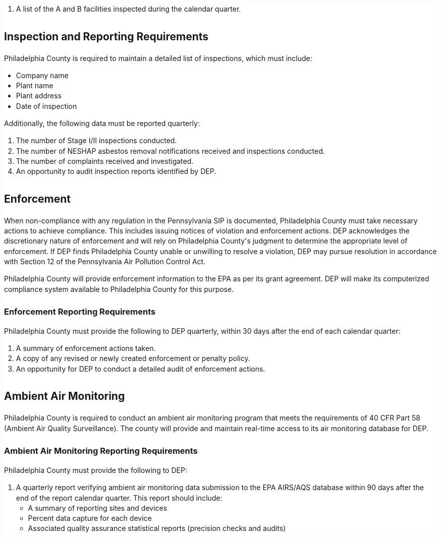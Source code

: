 1. A list of the A and B facilities inspected during the calendar quarter.

## Inspection and Reporting Requirements

Philadelphia County is required to maintain a detailed list of inspections, which must include:

- Company name
- Plant name
- Plant address
- Date of inspection

Additionally, the following data must be reported quarterly:

1. The number of Stage I/II inspections conducted.
2. The number of NESHAP asbestos removal notifications received and inspections conducted.
3. The number of complaints received and investigated.
4. An opportunity to audit inspection reports identified by DEP.

## Enforcement

When non-compliance with any regulation in the Pennsylvania SIP is documented, Philadelphia County must take necessary actions to achieve compliance. This includes issuing notices of violation and enforcement actions. DEP acknowledges the discretionary nature of enforcement and will rely on Philadelphia County's judgment to determine the appropriate level of enforcement. If DEP finds Philadelphia County unable or unwilling to resolve a violation, DEP may pursue resolution in accordance with Section 12 of the Pennsylvania Air Pollution Control Act.

Philadelphia County will provide enforcement information to the EPA as per its grant agreement. DEP will make its computerized compliance system available to Philadelphia County for this purpose.

### Enforcement Reporting Requirements

Philadelphia County must provide the following to DEP quarterly, within 30 days after the end of each calendar quarter:

1. A summary of enforcement actions taken.
2. A copy of any revised or newly created enforcement or penalty policy.
3. An opportunity for DEP to conduct a detailed audit of enforcement actions.

## Ambient Air Monitoring

Philadelphia County is required to conduct an ambient air monitoring program that meets the requirements of 40 CFR Part 58 (Ambient Air Quality Surveillance). The county will provide and maintain real-time access to its air monitoring database for DEP.

### Ambient Air Monitoring Reporting Requirements

Philadelphia County must provide the following to DEP:

1. A quarterly report verifying ambient air monitoring data submission to the EPA AIRS/AQS database within 90 days after the end of the report calendar quarter. This report should include:
   - A summary of reporting sites and devices
   - Percent data capture for each device
   - Associated quality assurance statistical reports (precision checks and audits)
